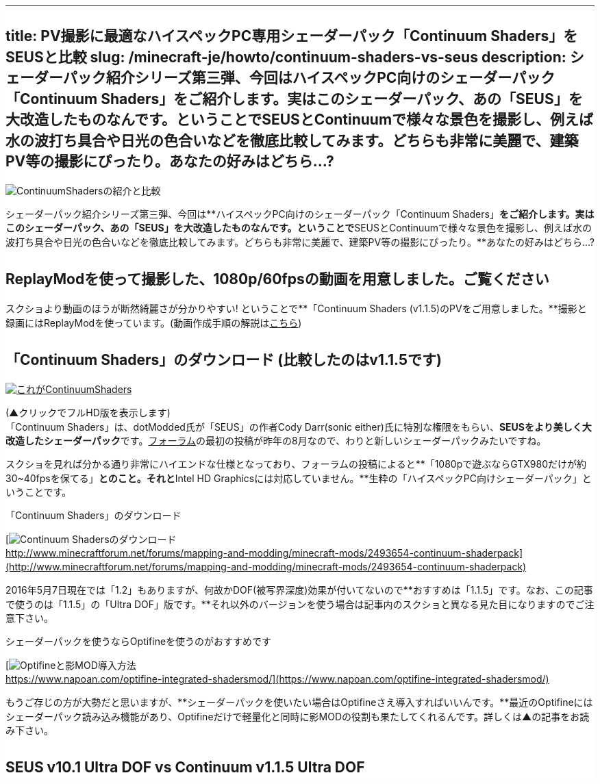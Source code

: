
---
title: PV撮影に最適なハイスペックPC専用シェーダーパック「Continuum Shaders」をSEUSと比較
slug: /minecraft-je/howto/continuum-shaders-vs-seus
description: シェーダーパック紹介シリーズ第三弾、今回はハイスペックPC向けのシェーダーパック「Continuum Shaders」をご紹介します。実はこのシェーダーパック、あの「SEUS」を大改造したものなんです。ということでSEUSとContinuumで様々な景色を撮影し、例えば水の波打ち具合や日光の色合いなどを徹底比較してみます。どちらも非常に美麗で、建築PV等の撮影にぴったり。あなたの好みはどちら…?
---

![ContinuumShadersの紹介と比較](https://cdn-ak.f.st-hatena.com/images/fotolife/s/sasigume/20210208/20210208110743.png)

シェーダーパック紹介シリーズ第三弾、今回は**ハイスペックPC向けのシェーダーパック「Continuum Shaders」**をご紹介します。実はこのシェーダーパック、あの「SEUS」を大改造したものなんです。ということで**SEUSとContinuumで様々な景色を撮影し、例えば水の波打ち具合や日光の色合いなどを徹底比較してみます。どちらも非常に美麗で、建築PV等の撮影にぴったり。**あなたの好みはどちら…?

## ReplayModを使って撮影した、1080p/60fpsの動画を用意しました。ご覧ください

スクショより動画のほうが断然綺麗さが分かりやすい! ということで**「Continuum Shaders (v1.1.5)のPVをご用意しました。**撮影と録画にはReplayModを使っています。(動画作成手順の解説は[こちら](https://www.napoan.com/replaymod-with-shaders/))

## 「Continuum Shaders」のダウンロード (比較したのはv1.1.5です)

[![これがContinuumShaders](https://cdn-ak.f.st-hatena.com/images/fotolife/s/sasigume/20210208/20210208091915.png)](https://cdn-ak.f.st-hatena.com/images/fotolife/s/sasigume/20210208/20210208091915.png)

(▲クリックでフルHD版を表示します)  
「Continuum Shaders」は、dotModded氏が「SEUS」の作者Cody Darr(sonic either)氏に特別な権限をもらい、**SEUSをより美しく大改造したシェーダーパック**です。[フォーラム](http://www.minecraftforum.net/forums/mapping-and-modding/minecraft-mods/2493654-continuum-shaderpack)の最初の投稿が昨年の8月なので、わりと新しいシェーダーパックみたいですね。

スクショを見れば分かる通り非常にハイエンドな仕様となっており、フォーラムの投稿によると**「1080pで遊ぶならGTX980だけが約30~40fpsを保てる」**とのこと。それと**Intel HD Graphicsには対応していません。**生粋の「ハイスペックPC向けシェーダーパック」ということです。

「Continuum Shaders」のダウンロード

[![Continuum Shadersのダウンロード](https://cdn-ak.f.st-hatena.com/images/fotolife/s/sasigume/20210208/20210208121601.jpg)  
http://www.minecraftforum.net/forums/mapping-and-modding/minecraft-mods/2493654-continuum-shaderpack](http://www.minecraftforum.net/forums/mapping-and-modding/minecraft-mods/2493654-continuum-shaderpack)

2016年5月7日現在では「1.2」もありますが、何故かDOF(被写界深度)効果が付いてないので**おすすめは「1.1.5」です。なお、この記事で使うのは「1.1.5」の「Ultra DOF」版です。**それ以外のバージョンを使う場合は記事内のスクショと異なる見た目になりますのでご注意下さい。

シェーダーパックを使うならOptifineを使うのがおすすめです

[![Optifineと影MOD導入方法](https://cdn-ak.f.st-hatena.com/images/fotolife/s/sasigume/20210208/20210208152620.png)  
https://www.napoan.com/optifine-integrated-shadersmod/](https://www.napoan.com/optifine-integrated-shadersmod/)

もうご存じの方が大勢だと思いますが、**シェーダーパックを使いたい場合はOptifineさえ導入すればいいんです。**最近のOptifineにはシェーダーパック読み込み機能があり、Optifineだけで軽量化と同時に影MODの役割も果たしてくれるんです。詳しくは▲の記事をお読み下さい。

## SEUS v10.1 Ultra DOF vs Continuum v1.1.5 Ultra DOF
